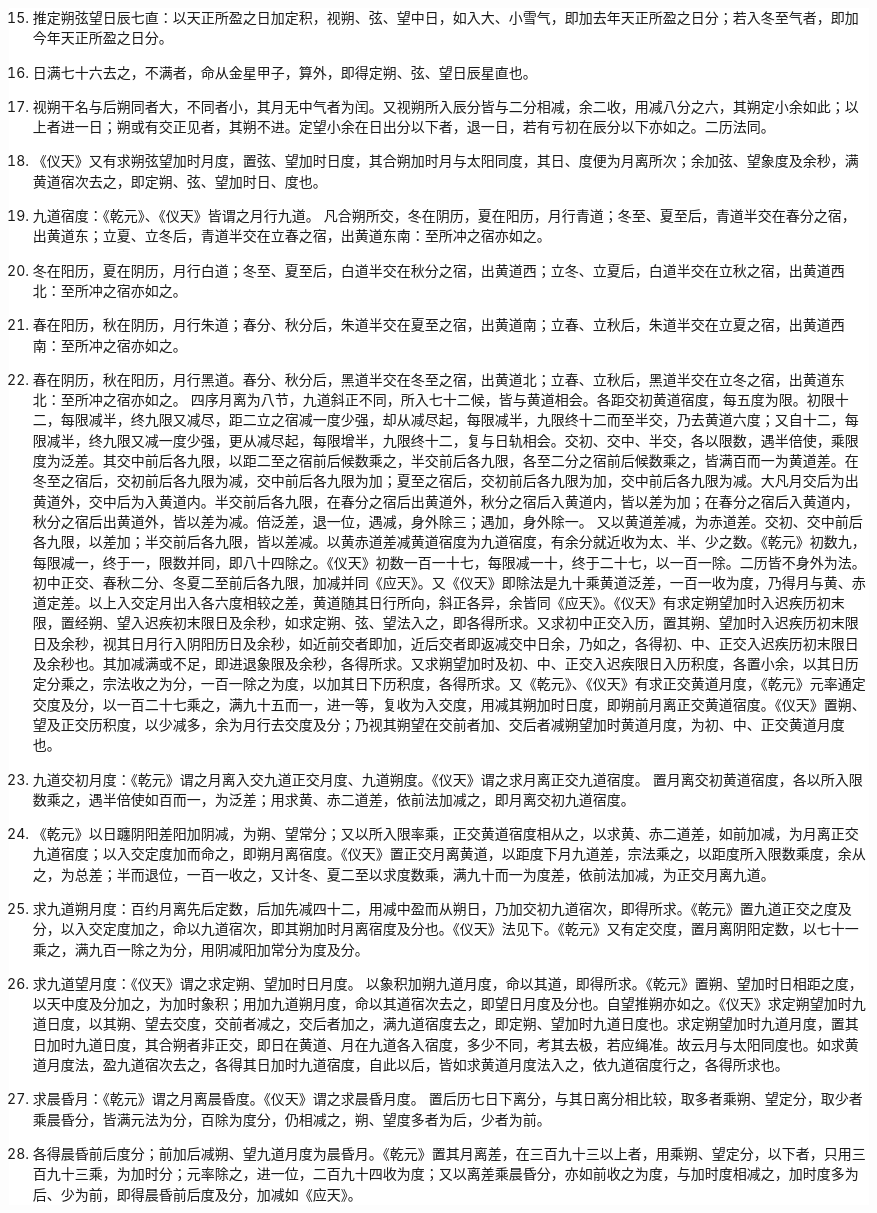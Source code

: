 15. <span id="志第二十二_律历二-应天_乾元_仪天历-15"></span>
推定朔弦望日辰七直：以天正所盈之日加定积，视朔、弦、望中日，如入大、小雪气，即加去年天正所盈之日分；若入冬至气者，即加今年天正所盈之日分。

16. <span id="志第二十二_律历二-应天_乾元_仪天历-16"></span>
日满七十六去之，不满者，命从金星甲子，算外，即得定朔、弦、望日辰星直也。

17. <span id="志第二十二_律历二-应天_乾元_仪天历-17"></span>
视朔干名与后朔同者大，不同者小，其月无中气者为闰。又视朔所入辰分皆与二分相减，余二收，用减八分之六，其朔定小余如此；以上者进一日；朔或有交正见者，其朔不进。定望小余在日出分以下者，退一日，若有亏初在辰分以下亦如之。二历法同。

18. <span id="志第二十二_律历二-应天_乾元_仪天历-18"></span>
《仪天》又有求朔弦望加时月度，置弦、望加时日度，其合朔加时月与太阳同度，其日、度便为月离所次；余加弦、望象度及余秒，满黄道宿次去之，即定朔、弦、望加时日、度也。

19. <span id="志第二十二_律历二-应天_乾元_仪天历-19"></span>
九道宿度：《乾元》、《仪天》皆谓之月行九道。 凡合朔所交，冬在阴历，夏在阳历，月行青道；冬至、夏至后，青道半交在春分之宿，出黄道东；立夏、立冬后，青道半交在立春之宿，出黄道东南：至所冲之宿亦如之。

20. <span id="志第二十二_律历二-应天_乾元_仪天历-20"></span>
冬在阳历，夏在阴历，月行白道；冬至、夏至后，白道半交在秋分之宿，出黄道西；立冬、立夏后，白道半交在立秋之宿，出黄道西北：至所冲之宿亦如之。

21. <span id="志第二十二_律历二-应天_乾元_仪天历-21"></span>
春在阳历，秋在阴历，月行朱道；春分、秋分后，朱道半交在夏至之宿，出黄道南；立春、立秋后，朱道半交在立夏之宿，出黄道西南：至所冲之宿亦如之。

22. <span id="志第二十二_律历二-应天_乾元_仪天历-22"></span>
春在阴历，秋在阳历，月行黑道。春分、秋分后，黑道半交在冬至之宿，出黄道北；立春、立秋后，黑道半交在立冬之宿，出黄道东北：至所冲之宿亦如之。 四序月离为八节，九道斜正不同，所入七十二候，皆与黄道相会。各距交初黄道宿度，每五度为限。初限十二，每限减半，终九限又减尽，距二立之宿减一度少强，却从减尽起，每限减半，九限终十二而至半交，乃去黄道六度；又自十二，每限减半，终九限又减一度少强，更从减尽起，每限增半，九限终十二，复与日轨相会。交初、交中、半交，各以限数，遇半倍使，乘限度为泛差。其交中前后各九限，以距二至之宿前后候数乘之，半交前后各九限，各至二分之宿前后候数乘之，皆满百而一为黄道差。在冬至之宿后，交初前后各九限为减，交中前后各九限为加；夏至之宿后，交初前后各九限为加，交中前后各九限为减。大凡月交后为出黄道外，交中后为入黄道内。半交前后各九限，在春分之宿后出黄道外，秋分之宿后入黄道内，皆以差为加；在春分之宿后入黄道内，秋分之宿后出黄道外，皆以差为减。倍泛差，退一位，遇减，身外除三；遇加，身外除一。 又以黄道差减，为赤道差。交初、交中前后各九限，以差加；半交前后各九限，皆以差减。以黄赤道差减黄道宿度为九道宿度，有余分就近收为太、半、少之数。《乾元》初数九，每限减一，终于一，限数并同，即八十四除之。《仪天》初数一百一十七，每限减一十，终于二十七，以一百一除。二历皆不身外为法。初中正交、春秋二分、冬夏二至前后各九限，加减并同《应天》。又《仪天》即除法是九十乘黄道泛差，一百一收为度，乃得月与黄、赤道定差。以上入交定月出入各六度相较之差，黄道随其日行所向，斜正各异，余皆同《应天》。《仪天》有求定朔望加时入迟疾历初末限，置经朔、望入迟疾初末限日及余秒，如求定朔、弦、望法入之，即各得所求。又求初中正交入历，置其朔、望加时入迟疾历初末限日及余秒，视其日月行入阴阳历日及余秒，如近前交者即加，近后交者即返减交中日余，乃如之，各得初、中、正交入迟疾历初末限日及余秒也。其加减满或不足，即进退象限及余秒，各得所求。又求朔望加时及初、中、正交入迟疾限日入历积度，各置小余，以其日历定分乘之，宗法收之为分，一百一除之为度，以加其日下历积度，各得所求。又《乾元》、《仪天》有求正交黄道月度，《乾元》元率通定交度及分，以一百二十七乘之，满九十五而一，进一等，复收为入交度，用减其朔加时日度，即朔前月离正交黄道宿度。《仪天》置朔、望及正交历积度，以少减多，余为月行去交度及分；乃视其朔望在交前者加、交后者减朔望加时黄道月度，为初、中、正交黄道月度也。

23. <span id="志第二十二_律历二-应天_乾元_仪天历-23"></span>
九道交初月度：《乾元》谓之月离入交九道正交月度、九道朔度。《仪天》谓之求月离正交九道宿度。 置月离交初黄道宿度，各以所入限数乘之，遇半倍使如百而一，为泛差；用求黄、赤二道差，依前法加减之，即月离交初九道宿度。

24. <span id="志第二十二_律历二-应天_乾元_仪天历-24"></span>
《乾元》以日躔阴阳差阳加阴减，为朔、望常分；又以所入限率乘，正交黄道宿度相从之，以求黄、赤二道差，如前加减，为月离正交九道宿度；以入交定度加而命之，即朔月离宿度。《仪天》置正交月离黄道，以距度下月九道差，宗法乘之，以距度所入限数乘度，余从之，为总差；半而退位，一百一收之，又计冬、夏二至以求度数乘，满九十而一为度差，依前法加减，为正交月离九道。

25. <span id="志第二十二_律历二-应天_乾元_仪天历-25"></span>
求九道朔月度：百约月离先后定数，后加先减四十二，用减中盈而从朔日，乃加交初九道宿次，即得所求。《乾元》置九道正交之度及分，以入交定度加之，命以九道宿次，即其朔加时月离宿度及分也。《仪天》法见下。《乾元》又有定交度，置月离阴阳定数，以七十一乘之，满九百一除之为分，用阴减阳加常分为度及分。

26. <span id="志第二十二_律历二-应天_乾元_仪天历-26"></span>
求九道望月度：《仪天》谓之求定朔、望加时日月度。 以象积加朔九道月度，命以其道，即得所求。《乾元》置朔、望加时日相距之度，以天中度及分加之，为加时象积；用加九道朔月度，命以其道宿次去之，即望日月度及分也。自望推朔亦如之。《仪天》求定朔望加时九道日度，以其朔、望去交度，交前者减之，交后者加之，满九道宿度去之，即定朔、望加时九道日度也。求定朔望加时九道月度，置其日加时九道日度，其合朔者非正交，即日在黄道、月在九道各入宿度，多少不同，考其去极，若应绳准。故云月与太阳同度也。如求黄道月度法，盈九道宿次去之，各得其日加时九道宿度，自此以后，皆如求黄道月度法入之，依九道宿度行之，各得所求也。

27. <span id="志第二十二_律历二-应天_乾元_仪天历-27"></span>
求晨昏月：《乾元》谓之月离晨昏度。《仪天》谓之求晨昏月度。 置后历七日下离分，与其日离分相比较，取多者乘朔、望定分，取少者乘晨昏分，皆满元法为分，百除为度分，仍相减之，朔、望度多者为后，少者为前。

28. <span id="志第二十二_律历二-应天_乾元_仪天历-28"></span>
各得晨昏前后度分；前加后减朔、望九道月度为晨昏月。《乾元》置其月离差，在三百九十三以上者，用乘朔、望定分，以下者，只用三百九十三乘，为加时分；元率除之，进一位，二百九十四收为度；又以离差乘晨昏分，亦如前收之为度，与加时度相减之，加时度多为后、少为前，即得晨昏前后度及分，加减如《应天》。
